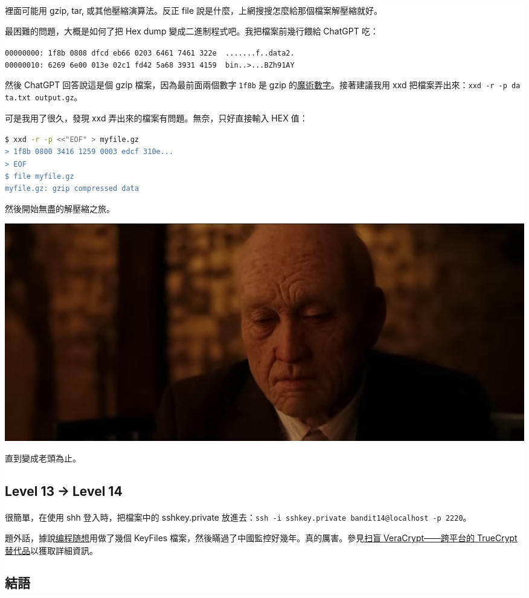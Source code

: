 裡面可能用 gzip, tar, 或其他壓縮演算法。反正 file 說是什麼，上網搜搜怎麼給那個檔案解壓縮就好。

最困難的問題，大概是如何了把 Hex dump 變成二進制程式吧。我把檔案前幾行餵給 ChatGPT 吃：

```hexdump
00000000: 1f8b 0808 dfcd eb66 0203 6461 7461 322e  .......f..data2.
00000010: 6269 6e00 013e 02c1 fd42 5a68 3931 4159  bin..>...BZh91AY
```

然後 ChatGPT 回答說這是個 gzip 檔案，因為最前面兩個數字 `1f8b` 是 gzip 的[魔術數字](https://en.wikipedia.org/wiki/Magic_number_(programming)#In_files)。接著建議我用 xxd 把檔案弄出來：`xxd -r -p data.txt output.gz`。

可是我用了很久，發現 xxd 弄出來的檔案有問題。無奈，只好直接輸入 HEX 值：

```bash
$ xxd -r -p <<"EOF" > myfile.gz
> 1f8b 0800 3416 1259 0003 edcf 310e...
> EOF
$ file myfile.gz
myfile.gz: gzip compressed data
```

然後開始無盡的解壓縮之旅。

![《全面啟動》中，因為困在被無限壓縮的夢中時光，而垂垂老矣的齋藤。 Warner Bros. Pictures. All rights reserved.](https://raw.githubusercontent.com/iigmir/blog-source/refs/heads/master/assets/149/1-saito.png)

直到變成老頭為止。

## Level 13 → Level 14

很簡單，在使用 shh 登入時，把檔案中的 sshkey.private 放進去：`ssh -i sshkey.private bandit14@localhost -p 2220`。

題外話，據說[编程随想](https://program-think.blogspot.com)用做了幾個 KeyFiles 檔案，然後瞞過了中國監控好幾年。真的厲害。參見[扫盲 VeraCrypt——跨平台的 TrueCrypt 替代品](https://program-think.blogspot.com/2015/10/VeraCrypt.html)以獲取詳細資訊。

## 結語
